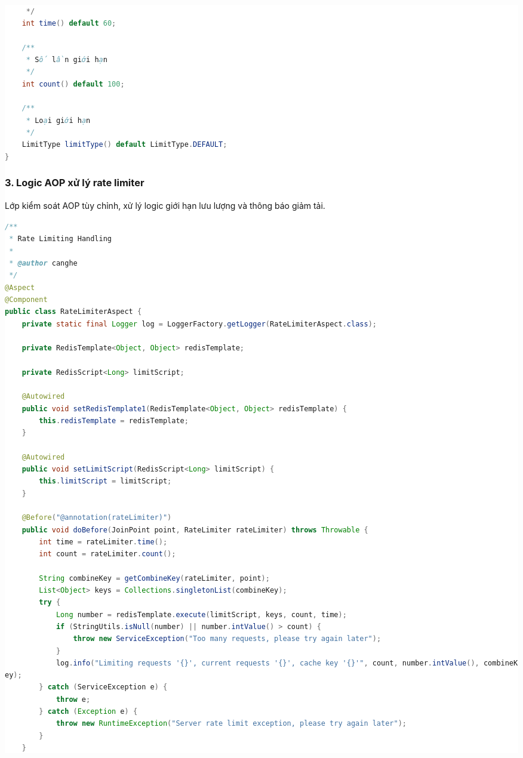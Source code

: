 ```java
     */
    int time() default 60;

    /**
     * Số lần giới hạn
     */
    int count() default 100;

    /**
     * Loại giới hạn
     */
    LimitType limitType() default LimitType.DEFAULT;
}
```

### 3. Logic AOP xử lý rate limiter

Lớp kiểm soát AOP tùy chỉnh, xử lý logic giới hạn lưu lượng và thông báo giảm tải.

```java
/**
 * Rate Limiting Handling
 *
 * @author canghe
 */
@Aspect
@Component
public class RateLimiterAspect {
    private static final Logger log = LoggerFactory.getLogger(RateLimiterAspect.class);

    private RedisTemplate<Object, Object> redisTemplate;

    private RedisScript<Long> limitScript;

    @Autowired
    public void setRedisTemplate1(RedisTemplate<Object, Object> redisTemplate) {
        this.redisTemplate = redisTemplate;
    }

    @Autowired
    public void setLimitScript(RedisScript<Long> limitScript) {
        this.limitScript = limitScript;
    }

    @Before("@annotation(rateLimiter)")
    public void doBefore(JoinPoint point, RateLimiter rateLimiter) throws Throwable {
        int time = rateLimiter.time();
        int count = rateLimiter.count();

        String combineKey = getCombineKey(rateLimiter, point);
        List<Object> keys = Collections.singletonList(combineKey);
        try {
            Long number = redisTemplate.execute(limitScript, keys, count, time);
            if (StringUtils.isNull(number) || number.intValue() > count) {
                throw new ServiceException("Too many requests, please try again later");
            }
            log.info("Limiting requests '{}', current requests '{}', cache key '{}'", count, number.intValue(), combineKey);
        } catch (ServiceException e) {
            throw e;
        } catch (Exception e) {
            throw new RuntimeException("Server rate limit exception, please try again later");
        }
    }
```